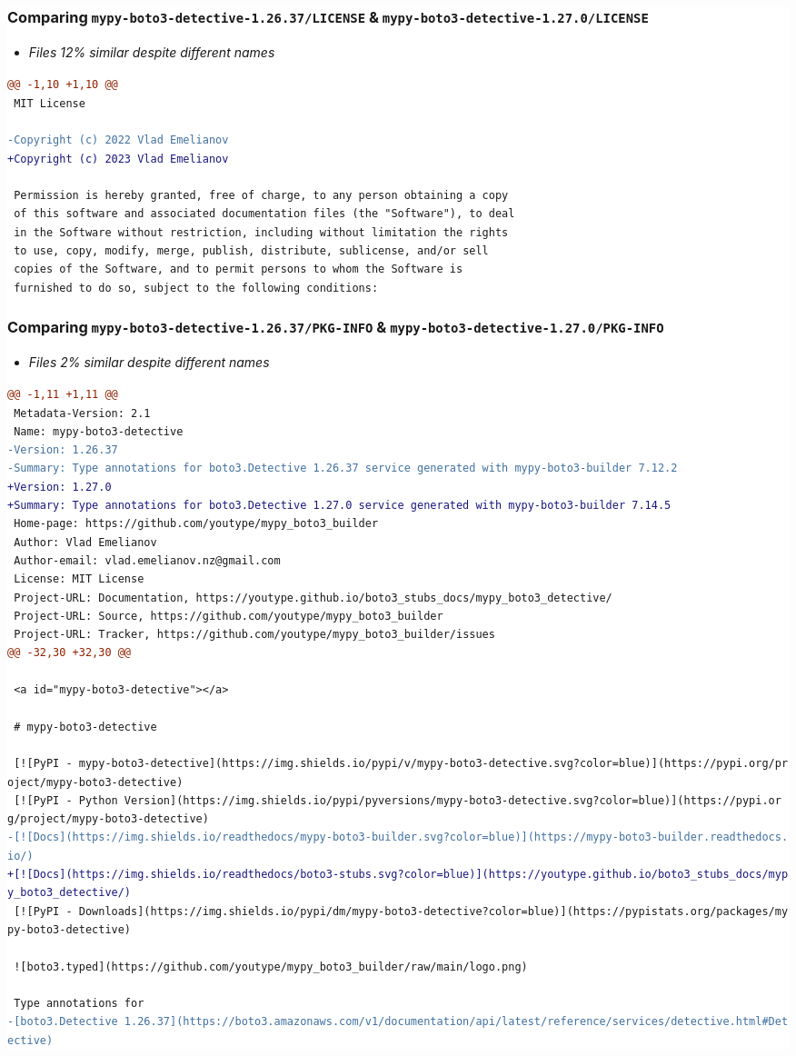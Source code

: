 ### Comparing `mypy-boto3-detective-1.26.37/LICENSE` & `mypy-boto3-detective-1.27.0/LICENSE`

 * *Files 12% similar despite different names*

```diff
@@ -1,10 +1,10 @@
 MIT License
 
-Copyright (c) 2022 Vlad Emelianov
+Copyright (c) 2023 Vlad Emelianov
 
 Permission is hereby granted, free of charge, to any person obtaining a copy
 of this software and associated documentation files (the "Software"), to deal
 in the Software without restriction, including without limitation the rights
 to use, copy, modify, merge, publish, distribute, sublicense, and/or sell
 copies of the Software, and to permit persons to whom the Software is
 furnished to do so, subject to the following conditions:
```

### Comparing `mypy-boto3-detective-1.26.37/PKG-INFO` & `mypy-boto3-detective-1.27.0/PKG-INFO`

 * *Files 2% similar despite different names*

```diff
@@ -1,11 +1,11 @@
 Metadata-Version: 2.1
 Name: mypy-boto3-detective
-Version: 1.26.37
-Summary: Type annotations for boto3.Detective 1.26.37 service generated with mypy-boto3-builder 7.12.2
+Version: 1.27.0
+Summary: Type annotations for boto3.Detective 1.27.0 service generated with mypy-boto3-builder 7.14.5
 Home-page: https://github.com/youtype/mypy_boto3_builder
 Author: Vlad Emelianov
 Author-email: vlad.emelianov.nz@gmail.com
 License: MIT License
 Project-URL: Documentation, https://youtype.github.io/boto3_stubs_docs/mypy_boto3_detective/
 Project-URL: Source, https://github.com/youtype/mypy_boto3_builder
 Project-URL: Tracker, https://github.com/youtype/mypy_boto3_builder/issues
@@ -32,30 +32,30 @@
 
 <a id="mypy-boto3-detective"></a>
 
 # mypy-boto3-detective
 
 [![PyPI - mypy-boto3-detective](https://img.shields.io/pypi/v/mypy-boto3-detective.svg?color=blue)](https://pypi.org/project/mypy-boto3-detective)
 [![PyPI - Python Version](https://img.shields.io/pypi/pyversions/mypy-boto3-detective.svg?color=blue)](https://pypi.org/project/mypy-boto3-detective)
-[![Docs](https://img.shields.io/readthedocs/mypy-boto3-builder.svg?color=blue)](https://mypy-boto3-builder.readthedocs.io/)
+[![Docs](https://img.shields.io/readthedocs/boto3-stubs.svg?color=blue)](https://youtype.github.io/boto3_stubs_docs/mypy_boto3_detective/)
 [![PyPI - Downloads](https://img.shields.io/pypi/dm/mypy-boto3-detective?color=blue)](https://pypistats.org/packages/mypy-boto3-detective)
 
 ![boto3.typed](https://github.com/youtype/mypy_boto3_builder/raw/main/logo.png)
 
 Type annotations for
-[boto3.Detective 1.26.37](https://boto3.amazonaws.com/v1/documentation/api/latest/reference/services/detective.html#Detective)
```